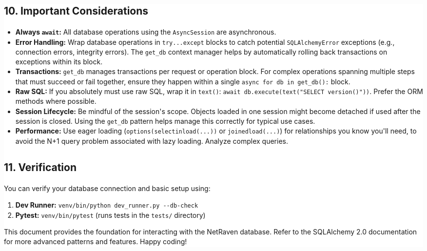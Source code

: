 ## 10. Important Considerations

*   **Always `await`:** All database operations using the `AsyncSession` are asynchronous.
*   **Error Handling:** Wrap database operations in `try...except` blocks to catch potential `SQLAlchemyError` exceptions (e.g., connection errors, integrity errors). The `get_db` context manager helps by automatically rolling back transactions on exceptions within its block.
*   **Transactions:** `get_db` manages transactions per request or operation block. For complex operations spanning multiple steps that must succeed or fail together, ensure they happen within a single `async for db in get_db():` block.
*   **Raw SQL:** If you absolutely must use raw SQL, wrap it in `text()`: `await db.execute(text("SELECT version()"))`. Prefer the ORM methods where possible.
*   **Session Lifecycle:** Be mindful of the session's scope. Objects loaded in one session might become detached if used after the session is closed. Using the `get_db` pattern helps manage this correctly for typical use cases.
*   **Performance:** Use eager loading (`options(selectinload(...))` or `joinedload(...)`) for relationships you know you'll need, to avoid the N+1 query problem associated with lazy loading. Analyze complex queries.

## 11. Verification

You can verify your database connection and basic setup using:

1.  **Dev Runner:** `venv/bin/python dev_runner.py --db-check`
2.  **Pytest:** `venv/bin/pytest` (runs tests in the `tests/` directory)

This document provides the foundation for interacting with the NetRaven database. Refer to the SQLAlchemy 2.0 documentation for more advanced patterns and features. Happy coding! 